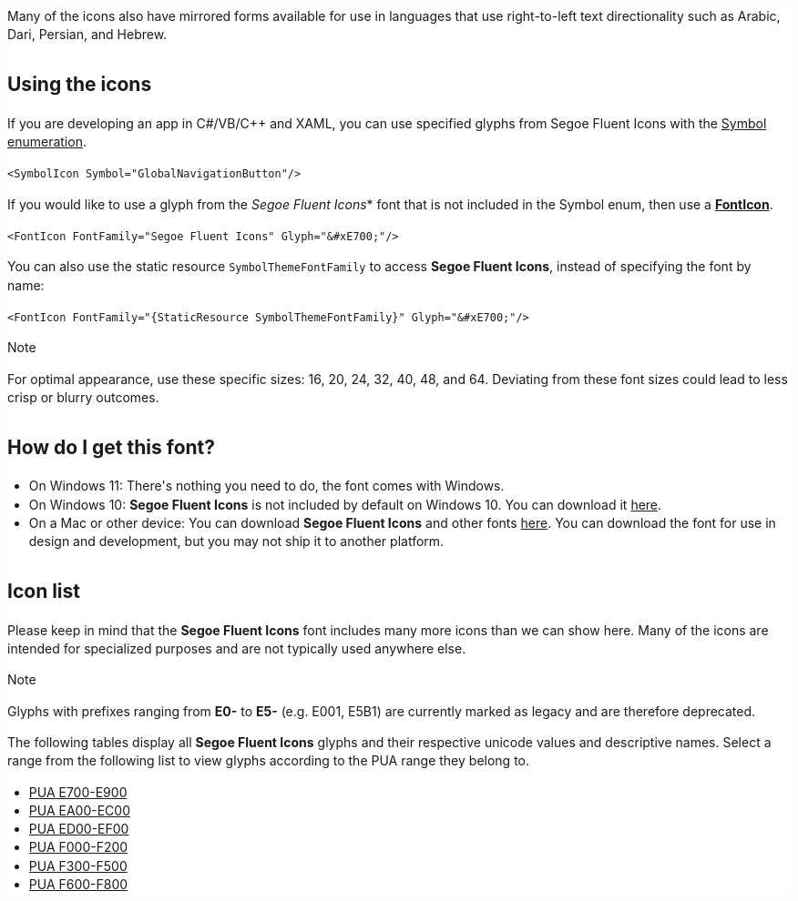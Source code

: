 Many of the icons also have mirrored forms available for use in languages that use right-to-left text directionality such as Arabic, Dari, Persian, and Hebrew.

## Using the icons

If you are developing an app in C#/VB/C++ and XAML, you can use specified glyphs from Segoe Fluent Icons with the [Symbol enumeration](/uwp/api/windows.ui.xaml.controls.symbol).

```xaml
<SymbolIcon Symbol="GlobalNavigationButton"/>
```

If you would like to use a glyph from the *Segoe Fluent Icons** font that is not included in the Symbol enum, then use a [**FontIcon**](/uwp/api/windows.ui.xaml.controls.fonticon).

```xaml
<FontIcon FontFamily="Segoe Fluent Icons" Glyph="&#xE700;"/>
```

You can also use the static resource `SymbolThemeFontFamily` to access **Segoe Fluent Icons**, instead of specifying the font by name:

```xaml
<FontIcon FontFamily="{StaticResource SymbolThemeFontFamily}" Glyph="&#xE700;"/>
```

> [!NOTE]
> For optimal appearance, use these specific sizes: 16, 20, 24, 32, 40, 48, and 64. Deviating from these font sizes could lead to less crisp or blurry outcomes.

## How do I get this font?

* On Windows 11: There's nothing you need to do, the font comes with Windows.
* On Windows 10: **Segoe Fluent Icons** is not included by default on Windows 10. You can download it [here](../downloads/index.md#fonts).
* On a Mac or other device: You can download **Segoe Fluent Icons** and other fonts [here](../downloads/index.md#fonts). You can download the font for use in design and development, but you may not ship it to another platform.

## Icon list

Please keep in mind that the **Segoe Fluent Icons** font includes many more icons than we can show here. Many of the icons are intended for specialized purposes and are not typically used anywhere else.

> [!NOTE]
> Glyphs with prefixes ranging from **E0-** to **E5-** (e.g. E001, E5B1) are currently marked as legacy and are therefore deprecated.

The following tables display all **Segoe Fluent Icons** glyphs and their respective unicode values and descriptive names. Select a range from the following list to view glyphs according to the PUA range they belong to.

* [PUA E700-E900](#pua-e700-e900)
* [PUA EA00-EC00](#pua-ea00-ec00)
* [PUA ED00-EF00](#pua-ed00-ef00)
* [PUA F000-F200](#pua-f000-f200)
* [PUA F300-F500](#pua-f300-f500)
* [PUA F600-F800](#pua-f600-f800)
